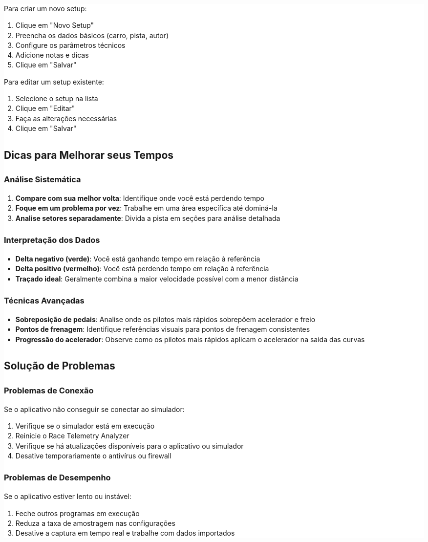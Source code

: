 Para criar um novo setup:

1. Clique em "Novo Setup"
2. Preencha os dados básicos (carro, pista, autor)
3. Configure os parâmetros técnicos
4. Adicione notas e dicas
5. Clique em "Salvar"

Para editar um setup existente:

1. Selecione o setup na lista
2. Clique em "Editar"
3. Faça as alterações necessárias
4. Clique em "Salvar"

## Dicas para Melhorar seus Tempos

### Análise Sistemática

1. **Compare com sua melhor volta**: Identifique onde você está perdendo tempo
2. **Foque em um problema por vez**: Trabalhe em uma área específica até dominá-la
3. **Analise setores separadamente**: Divida a pista em seções para análise detalhada

### Interpretação dos Dados

- **Delta negativo (verde)**: Você está ganhando tempo em relação à referência
- **Delta positivo (vermelho)**: Você está perdendo tempo em relação à referência
- **Traçado ideal**: Geralmente combina a maior velocidade possível com a menor distância

### Técnicas Avançadas

- **Sobreposição de pedais**: Analise onde os pilotos mais rápidos sobrepõem acelerador e freio
- **Pontos de frenagem**: Identifique referências visuais para pontos de frenagem consistentes
- **Progressão do acelerador**: Observe como os pilotos mais rápidos aplicam o acelerador na saída das curvas

## Solução de Problemas

### Problemas de Conexão

Se o aplicativo não conseguir se conectar ao simulador:

1. Verifique se o simulador está em execução
2. Reinicie o Race Telemetry Analyzer
3. Verifique se há atualizações disponíveis para o aplicativo ou simulador
4. Desative temporariamente o antivírus ou firewall

### Problemas de Desempenho

Se o aplicativo estiver lento ou instável:

1. Feche outros programas em execução
2. Reduza a taxa de amostragem nas configurações
3. Desative a captura em tempo real e trabalhe com dados importados
